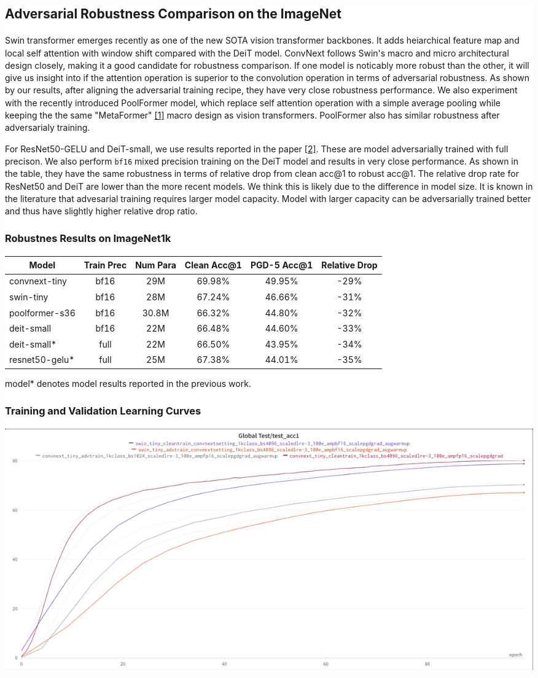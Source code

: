 
## Adversarial Robustness Comparison on the ImageNet

Swin transformer emerges recently as one of the new SOTA vision transformer backbones. It adds heiarchical feature map and local self attention with window shift compared with the DeiT model. ConvNext follows Swin's macro and micro architectural design closely, making it a good candidate for robustness comparison. If one model is noticably more robust than the other, it will give us insight into if the attention operation is superior to the convolution operation in terms of adversarial robustness. As shown by our results, after aligning the adversarial training recipe, they have very close robustness performance. We also experiment with the recently introduced PoolFormer model, which replace self attention operation with a simple average pooling while keeping the the same "MetaFormer" [[1]](#yu2022metaformer) macro design as vision transformers. PoolFormer also has similar robustness after adversarialy training. 

For ResNet50-GELU and DeiT-small, we use results reported in the paper [[2]](#bai2021transformers). These are model adversarially trained with full precison. We also perform `bf16` mixed precision training on the DeiT model and results in very close performance. As shown in the table, they have the same robustness in terms of relative drop from clean acc@1 to robust acc@1. The relative drop rate for ResNet50 and DeiT are lower than the more recent models. We think this is likely due to the difference in model size. It is known in the literature that advesarial training requires larger model capacity. Model with larger capacity can be adversarially trained better and thus have slightly higher relative drop ratio.

### Robustnes Results on ImageNet1k

| **Model**      | **Train Prec** | **Num Para** | **Clean Acc@1** | **PGD-5 Acc@1** | **Relative Drop** |
|----------------|:-------:|:----------:|:---------------:|:---------------:|:-------------------:|
| convnext-tiny  |   bf16  |     29M    |      69.98%     |      49.95%     |         -29%        |
| swin-tiny      |   bf16  |     28M    |      67.24%     |      46.66%     |         -31%        |
| poolformer-s36 |   bf16  |    30.8M   |      66.32%     |      44.80%     |         -32%        |
| deit-small     |   bf16  |     22M    |      66.48%     |      44.60%     |         -33%        |
| deit-small*    |    full   |     22M    |      66.50%     |      43.95%     |         -34%        |
| resnet50-gelu* |    full   |     25M    |      67.38%     |      44.01%     |         -35%        |

model* denotes model results reported in the previous work.

### Training and Validation Learning Curves
![](./figures/cleanacc1.png)
